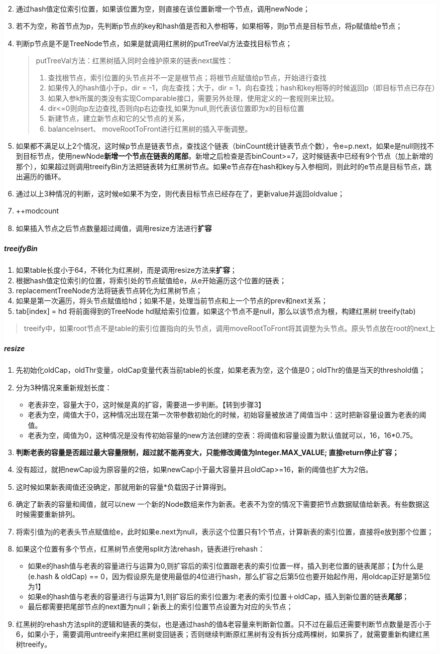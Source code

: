 2. 通过hash值定位索引位置，如果该位置为空，则直接在该位置新增一个节点，调用newNode；

3. 若不为空，称首节点为p，先判断p节点的key和hash值是否和入参相等，如果相等，则p节点是目标节点，将p赋值给e节点；

4. 判断p节点是不是TreeNode节点，如果是就调用红黑树的putTreeVal方法查找目标节点；

   > putTreeVal方法：红黑树插入同时会维护原来的链表next属性：
   >
   > 1. 查找根节点，索引位置的头节点并不一定是根节点；将根节点赋值给p节点，开始进行查找
   > 2. 如果传入的hash值小于p，dir = -1，向左查找；大于，dir = 1，向右查找；hash和key相等的时候返回p（即目标节点已存在）
   > 3. 如果入参k所属的类没有实现Comparable接口，需要另外处理，使用定义的一套规则来比较。
   > 4. dir<=0则向p左边查找,否则向p右边查找,如果为null,则代表该位置即为x的目标位置
   > 5. 新建节点，建立新节点和它的父节点的关系，
   > 6. balanceInsert、 moveRootToFront进行红黑树的插入平衡调整。

5. 如果都不满足以上2个情况，这时候p节点是链表节点，查找这个链表（binCount统计链表节点个数），令e=p.next，如果e是null则找不到目标节点，使用newNode**新增一个节点在链表的尾部**。新增之后检查是否binCount>=7，这时候链表中已经有9个节点（加上新增的那个），如果超过则调用treeifyBin方法把链表转为红黑树节点。如果e节点存在hash和key与入参相同，则此时的e节点是目标节点，跳出遍历的循环。

6. 通过以上3种情况的判断，这时候e如果不为空，则代表目标节点已经存在了，更新value并返回oldvalue；

7. ++modcount

8. 如果插入节点之后节点数量超过阈值，调用resize方法进行**扩容**



##### **treeifyBin**

1. 如果table长度小于64，不转化为红黑树，而是调用resize方法来**扩容**；
2. 根据hash值定位索引的位置，将索引处的节点赋值给e，从e开始遍历这个位置的链表；
3. replacementTreeNode方法将链表节点转化为红黑树节点；
4. 如果是第一次遍历，将头节点赋值给hd；如果不是，处理当前节点和上一个节点的prev和next关系；
5. tab[index] = hd 将前面得到的TreeNode hd赋给索引位置，如果这个节点不是null，那么以该节点为根，构建红黑树 treeify(tab)

> treeify中，如果root节点不是table的索引位置指向的头节点，调用moveRootToFront将其调整为头节点。原头节点放在root的next上



##### **resize**

1. 先初始化oldCap，oldThr变量，oldCap变量代表当前table的长度，如果老表为空，这个值是0；oldThr的值是当天的threshold值；
2. 分为3种情况来重新规划长度：
   + 老表非空，容量大于0，这时候是真的扩容，需要进一步判断。【转到步骤3】
   + 老表为空，阈值大于0，这种情况出现在第一次带参数初始化的时候，初始容量被放进了阈值当中：这时把新容量设置为老表的阈值。
   + 老表为空，阈值为0，这种情况是没有传初始容量的new方法创建的空表：将阈值和容量设置为默认值就可以，16，16*0.75。
3. **判断老表的容量是否超过最大容量限制，超过就不能再变大，只能修改阈值为Integer.MAX_VALUE; 直接return停止扩容；**
4. 没有超过，就把newCap设为原容量的2倍，如果newCap小于最大容量并且oldCap>=16，新的阈值也扩大为2倍。
5. 这时候如果新表阈值还没确定，那就用新的容量*负载因子计算得到。
6. 确定了新表的容量和阈值，就可以new 一个新的Node数组来作为新表。老表不为空的情况下需要把节点数据赋值给新表。有些数据这时候需要重新排列。
7. 将索引值为j的老表头节点赋值给e，此时如果e.next为null，表示这个位置只有1个节点，计算新表的索引位置，直接将e放到那个位置；
8. 如果这个位置有多个节点，红黑树节点使用split方法rehash，链表进行rehash：
   + 如果e的hash值与老表的容量进行与运算为0,则扩容后的索引位置跟老表的索引位置一样，插入到老位置的链表尾部；【为什么是(e.hash & oldCap) == 0，因为假设原先是使用最低的4位进行hash，那么扩容之后第5位也要开始起作用，用oldcap正好是第5位为1】
   + 如果e的hash值与老表的容量进行与运算为1,则扩容后的索引位置为:老表的索引位置＋oldCap，插入到新位置的链表**尾部**；
   + 最后都需要把尾部节点的next置为null；新表上的索引位置节点设置为对应的头节点；

9. 红黑树的rehash方法split的逻辑和链表的类似，也是通过hash的值&老容量来判断新位置。只不过在最后还需要判断节点数量是否小于6，如果小于，需要调用untreeify来把红黑树变回链表；否则继续判断原红黑树有没有拆分成两棵树，如果拆了，就需要重新构建红黑树treeify。
